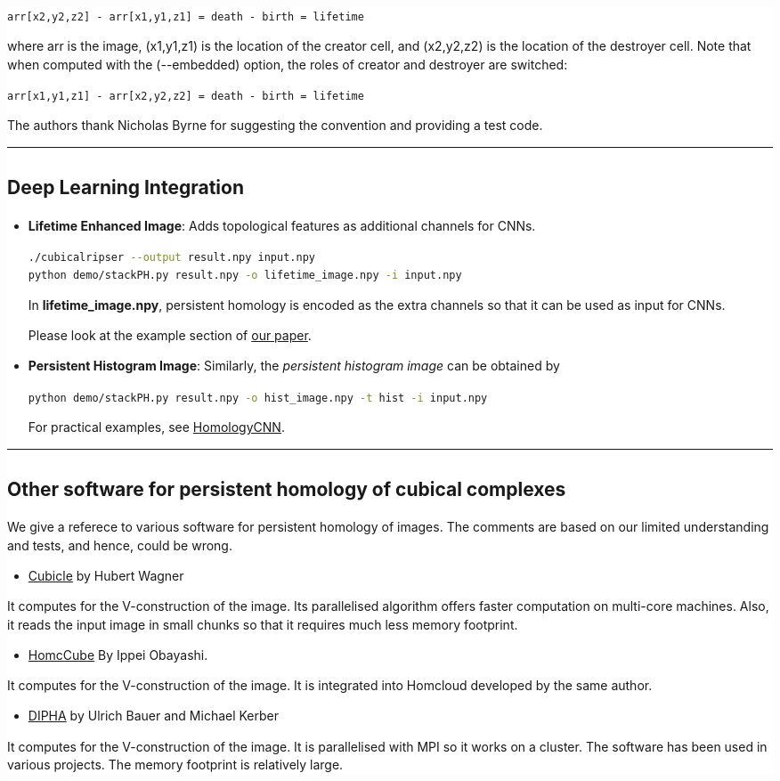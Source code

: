     arr[x2,y2,z2] - arr[x1,y1,z1] = death - birth = lifetime

where arr is the image, (x1,y1,z1) is the location of the creator cell, and (x2,y2,z2) is the location of the destroyer cell.
Note that when computed with the (--embedded) option, the roles of creator and destroyer are switched:

    arr[x1,y1,z1] - arr[x2,y2,z2] = death - birth = lifetime


The authors thank Nicholas Byrne for suggesting the convention and providing a test code.


---

## Deep Learning Integration

- **Lifetime Enhanced Image**: Adds topological features as additional channels for CNNs.
  ```bash
  ./cubicalripser --output result.npy input.npy
  python demo/stackPH.py result.npy -o lifetime_image.npy -i input.npy
  ```
  In **lifetime_image.npy**, persistent homology is encoded as the extra channels so that it can be used as input for CNNs.

  Please look at the example section of [our paper](https://arxiv.org/abs/2005.12692).

- **Persistent Histogram Image**:
  Similarly, the *persistent histogram image* can be obtained by
  ```bash
  python demo/stackPH.py result.npy -o hist_image.npy -t hist -i input.npy
  ```

  For practical examples, see [HomologyCNN](https://github.com/shizuo-kaji/HomologyCNN).

---





## Other software for persistent homology of cubical complexes
We give a referece to various software for persistent homology of images.
The comments are based on our limited understanding and tests, and hence, could be wrong.

- [Cubicle](https://bitbucket.org/hubwag/cubicle/src/master/) by Hubert Wagner

It computes for the V-construction of the image.
Its parallelised algorithm offers faster computation on multi-core machines.
Also, it reads the input image in small chunks so that it requires much less memory footprint.

- [HomcCube](https://i-obayashi.info/software.html) By Ippei Obayashi.

It computes for the V-construction of the image.
It is integrated into Homcloud developed by the same author.

- [DIPHA](https://github.com/DIPHA/dipha) by Ulrich Bauer and Michael Kerber

It computes for the V-construction of the image.
It is parallelised with MPI so it works on a cluster.
The software has been used in various projects.
The memory footprint is relatively large.
